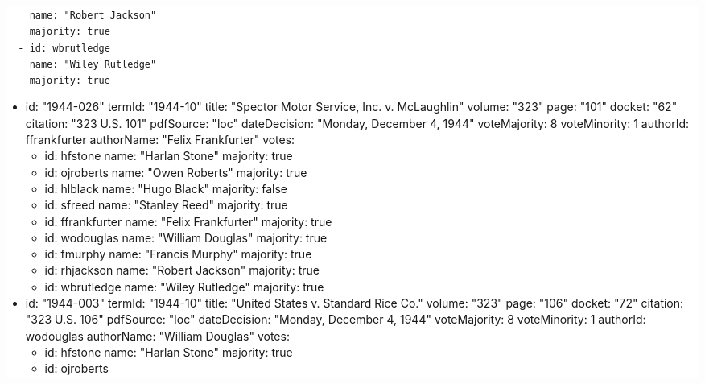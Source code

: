         name: "Robert Jackson"
        majority: true
      - id: wbrutledge
        name: "Wiley Rutledge"
        majority: true
  - id: "1944-026"
    termId: "1944-10"
    title: "Spector Motor Service, Inc. v. McLaughlin"
    volume: "323"
    page: "101"
    docket: "62"
    citation: "323 U.S. 101"
    pdfSource: "loc"
    dateDecision: "Monday, December 4, 1944"
    voteMajority: 8
    voteMinority: 1
    authorId: ffrankfurter
    authorName: "Felix Frankfurter"
    votes:
      - id: hfstone
        name: "Harlan Stone"
        majority: true
      - id: ojroberts
        name: "Owen Roberts"
        majority: true
      - id: hlblack
        name: "Hugo Black"
        majority: false
      - id: sfreed
        name: "Stanley Reed"
        majority: true
      - id: ffrankfurter
        name: "Felix Frankfurter"
        majority: true
      - id: wodouglas
        name: "William Douglas"
        majority: true
      - id: fmurphy
        name: "Francis Murphy"
        majority: true
      - id: rhjackson
        name: "Robert Jackson"
        majority: true
      - id: wbrutledge
        name: "Wiley Rutledge"
        majority: true
  - id: "1944-003"
    termId: "1944-10"
    title: "United States v. Standard Rice Co."
    volume: "323"
    page: "106"
    docket: "72"
    citation: "323 U.S. 106"
    pdfSource: "loc"
    dateDecision: "Monday, December 4, 1944"
    voteMajority: 8
    voteMinority: 1
    authorId: wodouglas
    authorName: "William Douglas"
    votes:
      - id: hfstone
        name: "Harlan Stone"
        majority: true
      - id: ojroberts